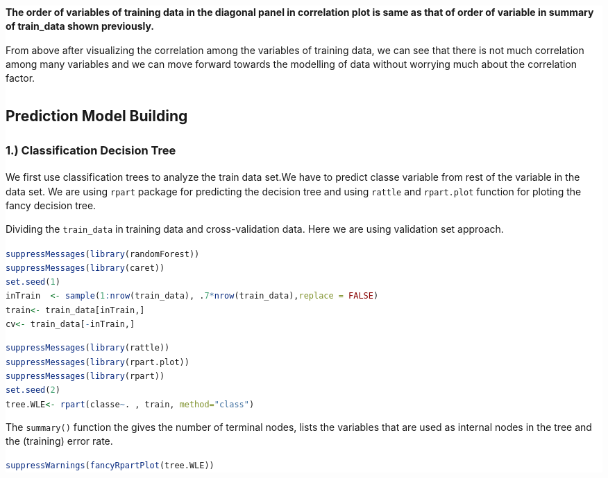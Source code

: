 **The order of variables of training data in the diagonal panel in correlation plot is same as that of order of variable in summary of train_data shown previously.**

From above after visualizing the correlation among the variables of training data, we can see that there is not much correlation among many variables and we can move forward towards the modelling of data without worrying much about the correlation factor.

## Prediction Model Building

### 1.) Classification Decision Tree
We first use classification trees to analyze the train data set.We have to predict classe variable from rest of the variable in the data set. We are using `rpart` package for predicting the decision tree and using `rattle` and `rpart.plot` function for ploting the fancy decision tree. 

Dividing the `train_data` in training data and cross-validation data. Here we are using validation set approach.

```r
suppressMessages(library(randomForest))
suppressMessages(library(caret))
set.seed(1)
inTrain  <- sample(1:nrow(train_data), .7*nrow(train_data),replace = FALSE)
train<- train_data[inTrain,]
cv<- train_data[-inTrain,]
```



```r
suppressMessages(library(rattle))
suppressMessages(library(rpart.plot))
suppressMessages(library(rpart))
set.seed(2)
tree.WLE<- rpart(classe~. , train, method="class")
```

The `summary()` function the gives the number of terminal nodes, lists the variables that are used as internal nodes in the tree and the (training) error rate.



```r
suppressWarnings(fancyRpartPlot(tree.WLE))
```
